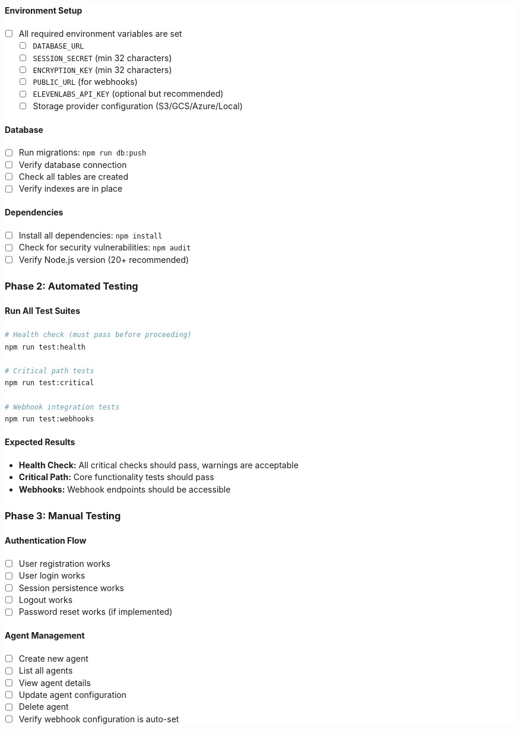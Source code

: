 #### Environment Setup
- [ ] All required environment variables are set
  - [ ] `DATABASE_URL`
  - [ ] `SESSION_SECRET` (min 32 characters)
  - [ ] `ENCRYPTION_KEY` (min 32 characters)
  - [ ] `PUBLIC_URL` (for webhooks)
  - [ ] `ELEVENLABS_API_KEY` (optional but recommended)
  - [ ] Storage provider configuration (S3/GCS/Azure/Local)

#### Database
- [ ] Run migrations: `npm run db:push`
- [ ] Verify database connection
- [ ] Check all tables are created
- [ ] Verify indexes are in place

#### Dependencies
- [ ] Install all dependencies: `npm install`
- [ ] Check for security vulnerabilities: `npm audit`
- [ ] Verify Node.js version (20+ recommended)

### Phase 2: Automated Testing

#### Run All Test Suites
```bash
# Health check (must pass before proceeding)
npm run test:health

# Critical path tests
npm run test:critical

# Webhook integration tests
npm run test:webhooks
```

#### Expected Results
- **Health Check:** All critical checks should pass, warnings are acceptable
- **Critical Path:** Core functionality tests should pass
- **Webhooks:** Webhook endpoints should be accessible

### Phase 3: Manual Testing

#### Authentication Flow
- [ ] User registration works
- [ ] User login works
- [ ] Session persistence works
- [ ] Logout works
- [ ] Password reset works (if implemented)

#### Agent Management
- [ ] Create new agent
- [ ] List all agents
- [ ] View agent details
- [ ] Update agent configuration
- [ ] Delete agent
- [ ] Verify webhook configuration is auto-set
